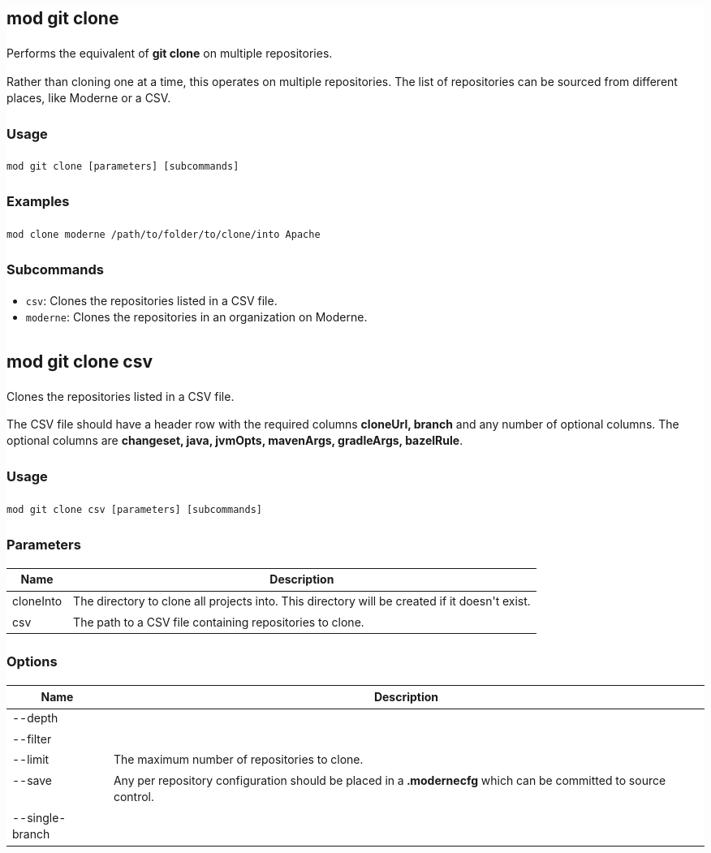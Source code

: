 
## mod git clone

Performs the equivalent of **git clone** on multiple repositories.


Rather than cloning one at a time, this operates on multiple repositories. The list of repositories can be sourced from different places, like Moderne or a CSV.

### Usage

```
mod git clone [parameters] [subcommands]
```

### Examples

```
mod clone moderne /path/to/folder/to/clone/into Apache
```


### Subcommands

* `csv`: Clones the repositories listed in a CSV file.
* `moderne`: Clones the repositories in an organization on Moderne.

## mod git clone csv

Clones the repositories listed in a CSV file.


The CSV file should have a header row with the required columns **cloneUrl, branch** and any number of optional columns. The optional columns are **changeset, java, jvmOpts, mavenArgs, gradleArgs, bazelRule**.

### Usage

```
mod git clone csv [parameters] [subcommands]
```

### Parameters

| Name | Description |
| ---- | ----------- |
| cloneInto |  The directory to clone all projects into. This directory will be created if it doesn't exist. |
| csv |  The path to a CSV file containing repositories to clone. |

### Options

| Name | Description |
| ---- | ----------- |
| --depth |  |
| --filter |  |
| --limit |  The maximum number of repositories to clone. |
| --save |  Any per repository configuration should be placed in a **.modernecfg** which can be committed to source control. |
| --single-branch |  |
